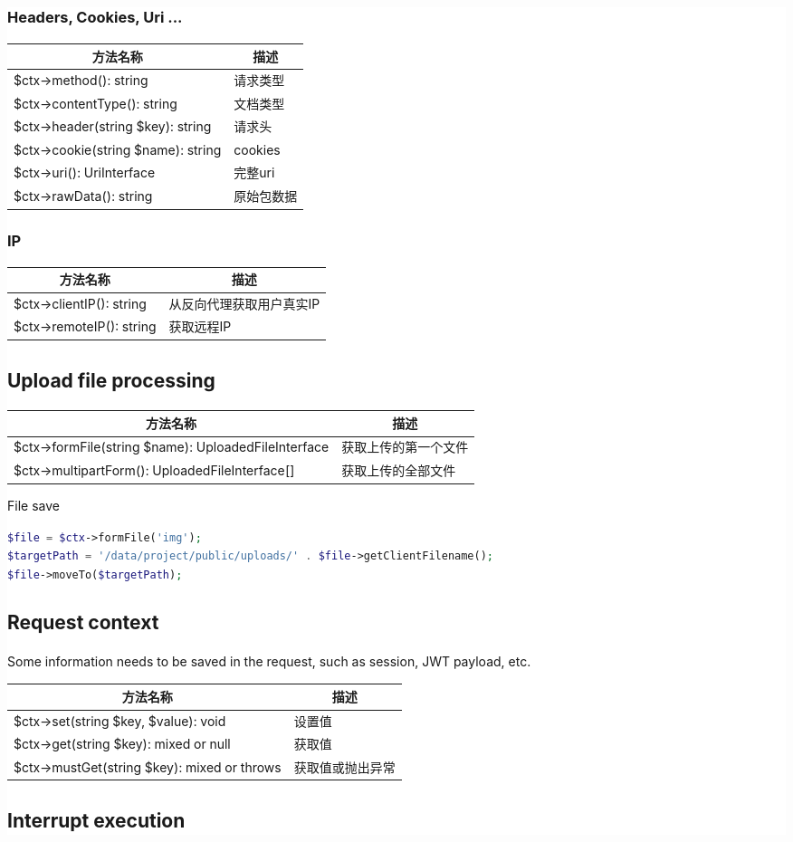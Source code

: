 ### Headers, Cookies, Uri ...

|  方法名称   | 描述  |
|  ----  | ----  |
| $ctx->method(): string  | 请求类型 |
| $ctx->contentType(): string  | 文档类型 |
| $ctx->header(string $key): string  | 请求头 |
| $ctx->cookie(string $name): string  | cookies |
| $ctx->uri(): UriInterface  | 完整uri |
| $ctx->rawData(): string  | 原始包数据 |

### IP

|  方法名称   | 描述  |
|  ----  | ----  |
| $ctx->clientIP(): string  | 从反向代理获取用户真实IP |
| $ctx->remoteIP(): string  | 获取远程IP |

## Upload file processing

|  方法名称   | 描述  |
|  ----  | ----  |
| $ctx->formFile(string $name): UploadedFileInterface  | 获取上传的第一个文件 |
| $ctx->multipartForm(): UploadedFileInterface[]  | 获取上传的全部文件 |

File save

```php
$file = $ctx->formFile('img');
$targetPath = '/data/project/public/uploads/' . $file->getClientFilename();
$file->moveTo($targetPath);
```

## Request context

Some information needs to be saved in the request, such as session, JWT payload, etc.

|  方法名称   | 描述  |
|  ----  | ----  |
| $ctx->set(string $key, $value): void  | 设置值 |
| $ctx->get(string $key): mixed or null  | 获取值 |
| $ctx->mustGet(string $key): mixed or throws  | 获取值或抛出异常 |

## Interrupt execution
